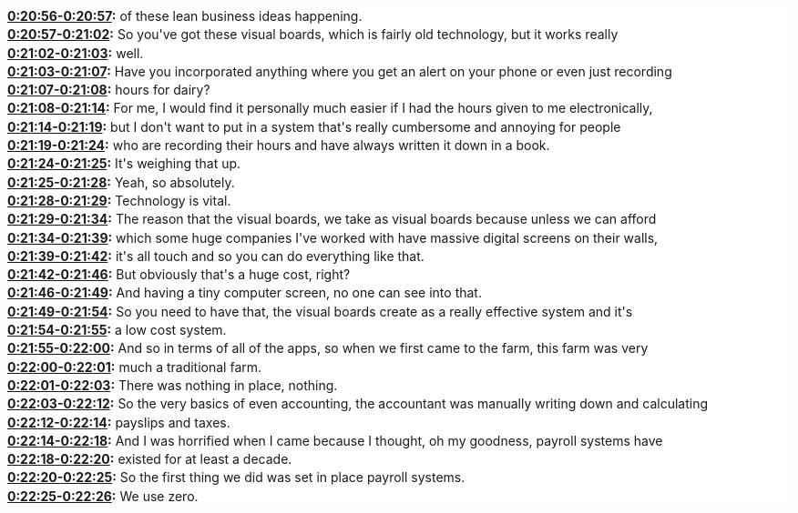 **[0:20:56-0:20:57](https://www.agtechsowhat.com/agtechsowhatepisodes/2021/5/18/lean-farming-with-jana-hocken#t=0:20:56):**  of these lean business ideas happening.  
**[0:20:57-0:21:02](https://www.agtechsowhat.com/agtechsowhatepisodes/2021/5/18/lean-farming-with-jana-hocken#t=0:20:57):**  So you've got these visual boards, which is fairly old technology, but it works really  
**[0:21:02-0:21:03](https://www.agtechsowhat.com/agtechsowhatepisodes/2021/5/18/lean-farming-with-jana-hocken#t=0:21:02):**  well.  
**[0:21:03-0:21:07](https://www.agtechsowhat.com/agtechsowhatepisodes/2021/5/18/lean-farming-with-jana-hocken#t=0:21:03):**  Have you incorporated anything where you get an alert on your phone or even just recording  
**[0:21:07-0:21:08](https://www.agtechsowhat.com/agtechsowhatepisodes/2021/5/18/lean-farming-with-jana-hocken#t=0:21:07):**  hours for dairy?  
**[0:21:08-0:21:14](https://www.agtechsowhat.com/agtechsowhatepisodes/2021/5/18/lean-farming-with-jana-hocken#t=0:21:08):**  For me, I would find it personally much easier if I had the hours given to me electronically,  
**[0:21:14-0:21:19](https://www.agtechsowhat.com/agtechsowhatepisodes/2021/5/18/lean-farming-with-jana-hocken#t=0:21:14):**  but I don't want to put in a system that's really cumbersome and annoying for people  
**[0:21:19-0:21:24](https://www.agtechsowhat.com/agtechsowhatepisodes/2021/5/18/lean-farming-with-jana-hocken#t=0:21:19):**  who are recording their hours and have always written it down in a book.  
**[0:21:24-0:21:25](https://www.agtechsowhat.com/agtechsowhatepisodes/2021/5/18/lean-farming-with-jana-hocken#t=0:21:24):**  It's weighing that up.  
**[0:21:25-0:21:28](https://www.agtechsowhat.com/agtechsowhatepisodes/2021/5/18/lean-farming-with-jana-hocken#t=0:21:25):**  Yeah, so absolutely.  
**[0:21:28-0:21:29](https://www.agtechsowhat.com/agtechsowhatepisodes/2021/5/18/lean-farming-with-jana-hocken#t=0:21:28):**  Technology is vital.  
**[0:21:29-0:21:34](https://www.agtechsowhat.com/agtechsowhatepisodes/2021/5/18/lean-farming-with-jana-hocken#t=0:21:29):**  The reason that the visual boards, we take as visual boards because unless we can afford  
**[0:21:34-0:21:39](https://www.agtechsowhat.com/agtechsowhatepisodes/2021/5/18/lean-farming-with-jana-hocken#t=0:21:34):**  which some huge companies I've worked with have massive digital screens on their walls,  
**[0:21:39-0:21:42](https://www.agtechsowhat.com/agtechsowhatepisodes/2021/5/18/lean-farming-with-jana-hocken#t=0:21:39):**  it's all touch and so you can do everything like that.  
**[0:21:42-0:21:46](https://www.agtechsowhat.com/agtechsowhatepisodes/2021/5/18/lean-farming-with-jana-hocken#t=0:21:42):**  But obviously that's a huge cost, right?  
**[0:21:46-0:21:49](https://www.agtechsowhat.com/agtechsowhatepisodes/2021/5/18/lean-farming-with-jana-hocken#t=0:21:46):**  And having a tiny computer screen, no one can see into that.  
**[0:21:49-0:21:54](https://www.agtechsowhat.com/agtechsowhatepisodes/2021/5/18/lean-farming-with-jana-hocken#t=0:21:49):**  So you need to have that, the visual boards create as a really effective system and it's  
**[0:21:54-0:21:55](https://www.agtechsowhat.com/agtechsowhatepisodes/2021/5/18/lean-farming-with-jana-hocken#t=0:21:54):**  a low cost system.  
**[0:21:55-0:22:00](https://www.agtechsowhat.com/agtechsowhatepisodes/2021/5/18/lean-farming-with-jana-hocken#t=0:21:55):**  And so in terms of all of the apps, so when we first came to the farm, this farm was very  
**[0:22:00-0:22:01](https://www.agtechsowhat.com/agtechsowhatepisodes/2021/5/18/lean-farming-with-jana-hocken#t=0:22:00):**  much a traditional farm.  
**[0:22:01-0:22:03](https://www.agtechsowhat.com/agtechsowhatepisodes/2021/5/18/lean-farming-with-jana-hocken#t=0:22:01):**  There was nothing in place, nothing.  
**[0:22:03-0:22:12](https://www.agtechsowhat.com/agtechsowhatepisodes/2021/5/18/lean-farming-with-jana-hocken#t=0:22:03):**  So the very basics of even accounting, the accountant was manually writing down and calculating  
**[0:22:12-0:22:14](https://www.agtechsowhat.com/agtechsowhatepisodes/2021/5/18/lean-farming-with-jana-hocken#t=0:22:12):**  payslips and taxes.  
**[0:22:14-0:22:18](https://www.agtechsowhat.com/agtechsowhatepisodes/2021/5/18/lean-farming-with-jana-hocken#t=0:22:14):**  And I was horrified when I came because I thought, oh my goodness, payroll systems have  
**[0:22:18-0:22:20](https://www.agtechsowhat.com/agtechsowhatepisodes/2021/5/18/lean-farming-with-jana-hocken#t=0:22:18):**  existed for at least a decade.  
**[0:22:20-0:22:25](https://www.agtechsowhat.com/agtechsowhatepisodes/2021/5/18/lean-farming-with-jana-hocken#t=0:22:20):**  So the first thing we did was set in place payroll systems.  
**[0:22:25-0:22:26](https://www.agtechsowhat.com/agtechsowhatepisodes/2021/5/18/lean-farming-with-jana-hocken#t=0:22:25):**  We use zero.  